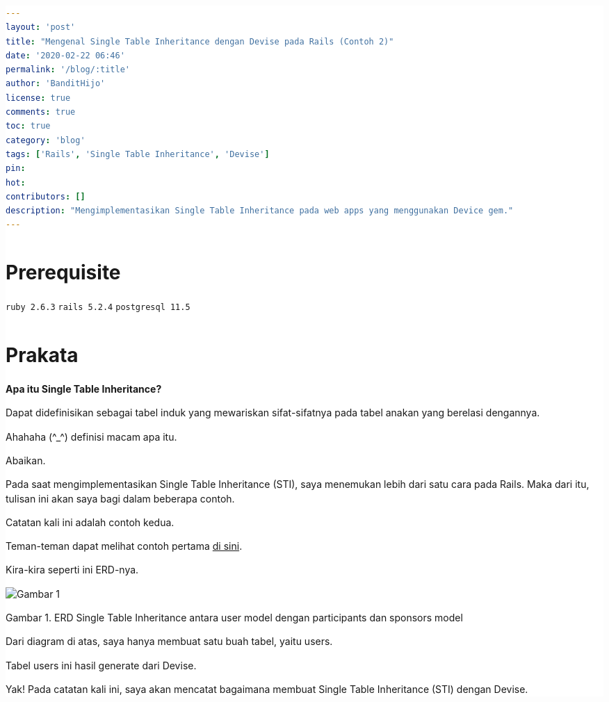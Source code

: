 ```yaml
---
layout: 'post'
title: "Mengenal Single Table Inheritance dengan Devise pada Rails (Contoh 2)"
date: '2020-02-22 06:46'
permalink: '/blog/:title'
author: 'BanditHijo'
license: true
comments: true
toc: true
category: 'blog'
tags: ['Rails', 'Single Table Inheritance', 'Devise']
pin:
hot:
contributors: []
description: "Mengimplementasikan Single Table Inheritance pada web apps yang menggunakan Device gem."
---
```


# Prerequisite

`ruby 2.6.3` `rails 5.2.4` `postgresql 11.5`


# Prakata

**Apa itu Single Table Inheritance?**

Dapat didefinisikan sebagai tabel induk yang mewariskan sifat-sifatnya pada tabel anakan yang berelasi dengannya.

Ahahaha (^_^) definisi macam apa itu.

Abaikan.

Pada saat mengimplementasikan Single Table Inheritance (STI), saya menemukan lebih dari satu cara pada Rails. Maka dari itu, tulisan ini akan saya bagi dalam beberapa contoh.

Catatan kali ini adalah contoh kedua.

Teman-teman dapat melihat contoh pertama [di sini](/blog/rails-single-table-inheritance-contoh-1).

Kira-kira seperti ini ERD-nya.

![Gambar 1](https://i.postimg.cc/T1bRRy6Q/gambar-01.png)

Gambar 1. ERD Single Table Inheritance antara user model dengan participants dan sponsors model

Dari diagram di atas, saya hanya membuat satu buah tabel, yaitu users.

Tabel users ini hasil generate dari Devise.

Yak! Pada catatan kali ini, saya akan mencatat bagaimana membuat Single Table Inheritance (STI) dengan Devise.
